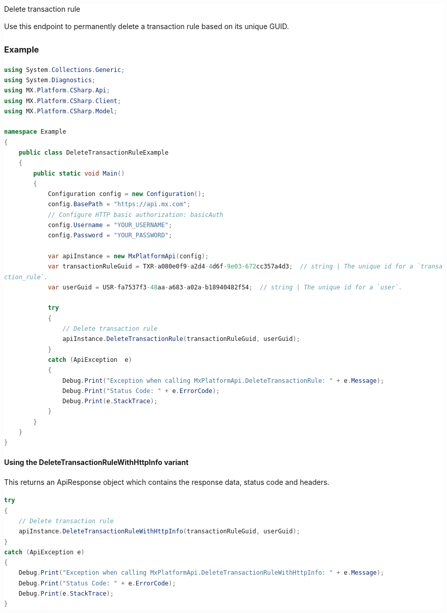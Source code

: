 Delete transaction rule

Use this endpoint to permanently delete a transaction rule based on its unique GUID.

### Example
```csharp
using System.Collections.Generic;
using System.Diagnostics;
using MX.Platform.CSharp.Api;
using MX.Platform.CSharp.Client;
using MX.Platform.CSharp.Model;

namespace Example
{
    public class DeleteTransactionRuleExample
    {
        public static void Main()
        {
            Configuration config = new Configuration();
            config.BasePath = "https://api.mx.com";
            // Configure HTTP basic authorization: basicAuth
            config.Username = "YOUR_USERNAME";
            config.Password = "YOUR_PASSWORD";

            var apiInstance = new MxPlatformApi(config);
            var transactionRuleGuid = TXR-a080e0f9-a2d4-4d6f-9e03-672cc357a4d3;  // string | The unique id for a `transaction_rule`.
            var userGuid = USR-fa7537f3-48aa-a683-a02a-b18940482f54;  // string | The unique id for a `user`.

            try
            {
                // Delete transaction rule
                apiInstance.DeleteTransactionRule(transactionRuleGuid, userGuid);
            }
            catch (ApiException  e)
            {
                Debug.Print("Exception when calling MxPlatformApi.DeleteTransactionRule: " + e.Message);
                Debug.Print("Status Code: " + e.ErrorCode);
                Debug.Print(e.StackTrace);
            }
        }
    }
}
```

#### Using the DeleteTransactionRuleWithHttpInfo variant
This returns an ApiResponse object which contains the response data, status code and headers.

```csharp
try
{
    // Delete transaction rule
    apiInstance.DeleteTransactionRuleWithHttpInfo(transactionRuleGuid, userGuid);
}
catch (ApiException e)
{
    Debug.Print("Exception when calling MxPlatformApi.DeleteTransactionRuleWithHttpInfo: " + e.Message);
    Debug.Print("Status Code: " + e.ErrorCode);
    Debug.Print(e.StackTrace);
}
```
